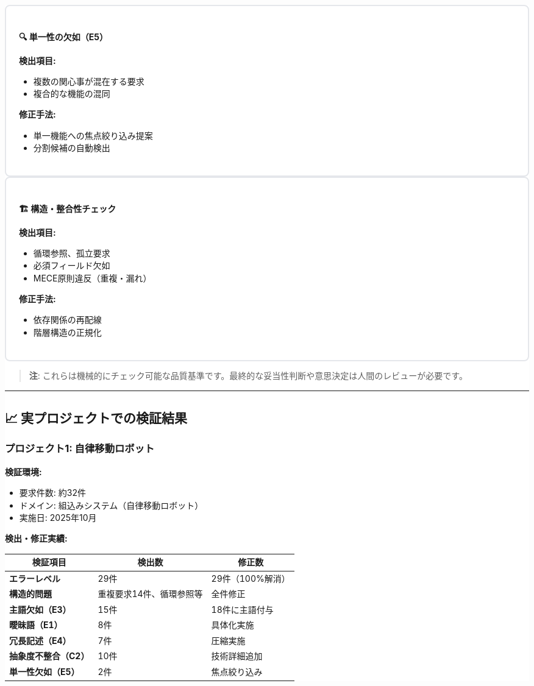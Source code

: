 <div style="padding: 1.5rem; border: 2px solid #e5e7eb; border-radius: 8px;">
<h4>🔍 単一性の欠如（E5）</h4>
<p><strong>検出項目:</strong></p>
<ul>
  <li>複数の関心事が混在する要求</li>
  <li>複合的な機能の混同</li>
</ul>
<p><strong>修正手法:</strong></p>
<ul>
  <li>単一機能への焦点絞り込み提案</li>
  <li>分割候補の自動検出</li>
</ul>
</div>

<div style="padding: 1.5rem; border: 2px solid #e5e7eb; border-radius: 8px;">
<h4>🏗️ 構造・整合性チェック</h4>
<p><strong>検出項目:</strong></p>
<ul>
  <li>循環参照、孤立要求</li>
  <li>必須フィールド欠如</li>
  <li>MECE原則違反（重複・漏れ）</li>
</ul>
<p><strong>修正手法:</strong></p>
<ul>
  <li>依存関係の再配線</li>
  <li>階層構造の正規化</li>
</ul>
</div>

</div>

> **注**: これらは機械的にチェック可能な品質基準です。最終的な妥当性判断や意思決定は人間のレビューが必要です。

---

## 📈 実プロジェクトでの検証結果

### プロジェクト1: 自律移動ロボット

**検証環境:**
- 要求件数: 約32件
- ドメイン: 組込みシステム（自律移動ロボット）
- 実施日: 2025年10月

**検出・修正実績:**

| 検証項目 | 検出数 | 修正数 |
|---------|-------|-------|
| **エラーレベル** | 29件 | 29件（100%解消） |
| **構造的問題** | 重複要求14件、循環参照等 | 全件修正 |
| **主語欠如（E3）** | 15件 | 18件に主語付与 |
| **曖昧語（E1）** | 8件 | 具体化実施 |
| **冗長記述（E4）** | 7件 | 圧縮実施 |
| **抽象度不整合（C2）** | 10件 | 技術詳細追加 |
| **単一性欠如（E5）** | 2件 | 焦点絞り込み |
